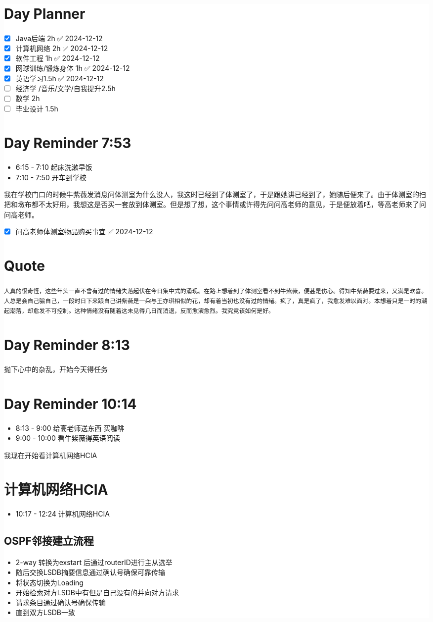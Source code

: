 
# Day Planner

- [x] Java后端 2h ✅ 2024-12-12
- [x] 计算机网络 2h ✅ 2024-12-12
- [x] 软件工程 1h ✅ 2024-12-12
- [x] 网球训练/锻炼身体 1h ✅ 2024-12-12
- [x] 英语学习1.5h ✅ 2024-12-12
- [ ] 经济学  /音乐/文学/自我提升2.5h
- [ ] 数学 2h
- [ ] 毕业设计 1.5h

# Day Reminder 7:53 

- 6:15 - 7:10 起床洗漱早饭
- 7:10 - 7:50 开车到学校

我在学校门口的时候牛紫薇发消息问体测室为什么没人，我这时已经到了体测室了，于是跟她讲已经到了，她随后便来了。由于体测室的扫把和墩布都不太好用，我想这是否买一套放到体测室。但是想了想，这个事情或许得先问问高老师的意见，于是便放着吧，等高老师来了问问高老师。

- [x] 问高老师体测室物品购买事宜 ✅ 2024-12-12

# Quote

	人真的很奇怪，这些年头一直不曾有过的情绪失落起伏在今日集中式的涌现。在路上想着到了体测室看不到牛紫薇，便甚是伤心。得知牛紫薇要过来，又满是欢喜。人总是会自己骗自己，一段时日下来跟自己讲紫薇是一朵与王亦琪相似的花，却有着当初也没有过的情绪。疯了，真是疯了，我愈发难以面对。本想着只是一时的潮起潮落，却愈发不可控制。这种情绪没有随着这未见得几日而消退，反而愈演愈烈。我究竟该如何是好。

# Day Reminder 8:13 

抛下心中的杂乱，开始今天得任务



# Day Reminder 10:14

- 8:13 - 9:00 给高老师送东西 买咖啡
- 9:00 - 10:00 看牛紫薇得英语阅读

我现在开始看计算机网络HCIA

# 计算机网络HCIA

- 10:17 - 12:24 计算机网络HCIA

## OSPF邻接建立流程

- 2-way 转换为exstart 后通过routerID进行主从选举
- 随后交换LSDB摘要信息通过确认号确保可靠传输
- 将状态切换为Loading
- 开始检索对方LSDB中有但是自己没有的并向对方请求
- 请求条目通过确认号确保传输
- 直到双方LSDB一致
